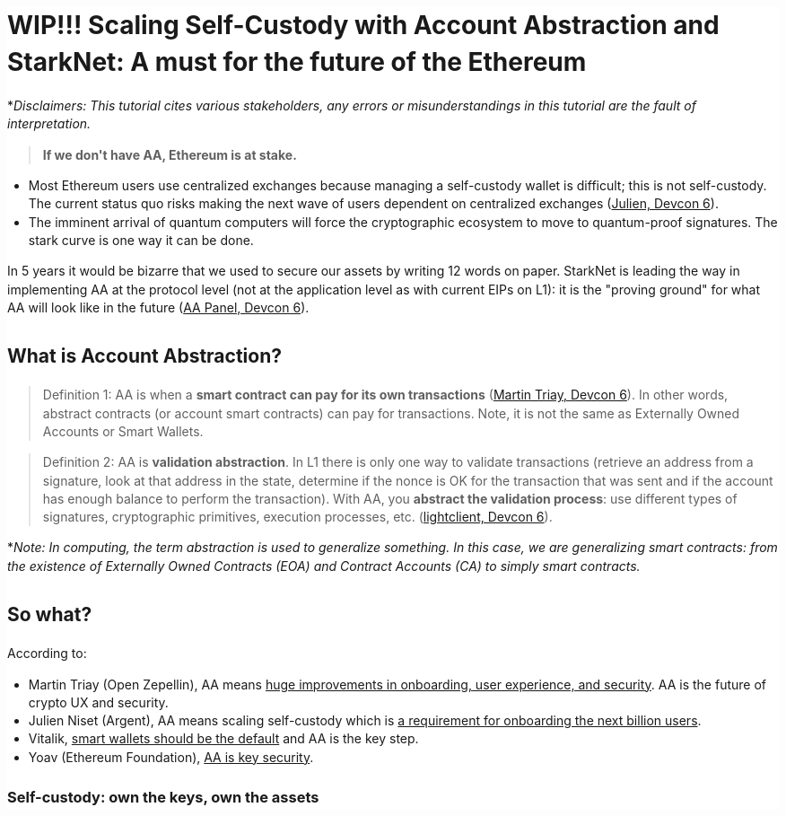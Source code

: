 # WIP!!! Scaling Self-Custody with Account Abstraction and StarkNet: A must for the future of the Ethereum

**Disclaimers: This tutorial cites various stakeholders, any errors or misunderstandings in this tutorial are the fault of interpretation.*


> **If we don't have AA, Ethereum is at stake.** 

* Most Ethereum users use centralized exchanges because managing a self-custody wallet is difficult; this is not self-custody. The current status quo risks making the next wave of users dependent on centralized exchanges ([Julien, Devcon 6](https://www.youtube.com/watch?v=OwppworJGzs)).
* The imminent arrival of quantum computers will force the cryptographic ecosystem to move to quantum-proof signatures. The stark curve is one way it can be done.

In 5 years it would be bizarre that we used to secure our assets by writing 12 words on paper. StarkNet is leading the way in implementing AA at the protocol level (not at the application level as with current EIPs on L1): it is the "proving ground" for what AA will look like in the future ([AA Panel, Devcon 6](https://app.devcon.org/schedule/9mvqce)).


## What is Account Abstraction?

> Definition 1: AA is when a **smart contract can pay for its own transactions** ([Martin Triay, Devcon 6](https://www.youtube.com/watch?v=Osc_gwNW3Fw)). In other words, abstract contracts (or account smart contracts) can pay for transactions. Note, it is not the same as Externally Owned Accounts or Smart Wallets.

> Definition 2: AA is **validation abstraction**. In L1 there is only one way to validate transactions (retrieve an address from a signature, look at that address in the state, determine if the nonce is OK for the transaction that was sent and if the account has enough balance to perform the transaction). With AA, you **abstract the validation process**: use different types of signatures, cryptographic primitives, execution processes, etc. ([lightclient, Devcon 6](https://app.devcon.org/schedule/9mvqce)).

**Note: In computing, the term abstraction is used to generalize something. In this case, we are generalizing smart contracts: from the existence of Externally Owned Contracts (EOA) and Contract Accounts (CA) to simply smart contracts.*


## So what?

According to:
* Martin Triay (Open Zepellin), AA means [huge improvements in onboarding, user experience, and security](https://www.youtube.com/watch?v=Osc_gwNW3Fw). AA is the future of crypto UX and security.
* Julien Niset (Argent), AA means scaling self-custody which is [a requirement for onboarding the next billion users](https://www.youtube.com/watch?v=OwppworJGzs).
* Vitalik, [smart wallets should be the default](https://app.devcon.org/schedule/9mvqce) and AA is the key step. 
* Yoav (Ethereum Foundation), [AA is key security](https://app.devcon.org/schedule/9mvqce).
  

###  Self-custody: own the keys, own the assets
